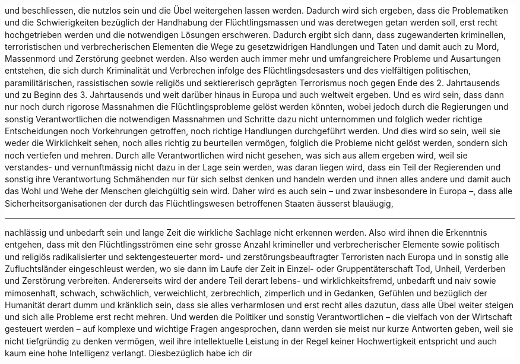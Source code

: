 und beschliessen, die nutzlos sein und die Übel weitergehen lassen werden. Dadurch wird sich ergeben, dass
die Problematiken und die Schwierigkeiten bezüglich der Handhabung der Flüchtlingsmassen und was deretwegen
getan werden soll, erst recht hochgetrieben werden und die notwendigen Lösungen erschweren. Dadurch ergibt
sich dann, dass zugewanderten kriminellen, terroristischen und verbrecherischen Elementen die Wege zu gesetzwidrigen Handlungen und Taten und damit auch zu Mord, Massenmord und Zerstörung geebnet werden. Also
werden auch immer mehr und umfangreichere Probleme und Ausartungen entstehen, die sich durch Kriminalität
und Verbrechen infolge des Flüchtlingsdesasters und des vielfältigen politischen, paramilitärischen, rassistischen
sowie religiös und sektiererisch geprägten Terrorismus noch gegen Ende des 2. Jahrtausends und zu Beginn des
3. Jahrtausends und weit darüber hinaus in Europa und auch weltweit ergeben. Und es wird sein, dass dann
nur noch durch rigorose Massnahmen die Flüchtlingsprobleme gelöst werden könnten, wobei jedoch durch die
Regierungen und sonstig Verantwortlichen die notwendigen Massnahmen und Schritte dazu nicht unternommen
und folglich weder richtige Entscheidungen noch Vorkehrungen getroffen, noch richtige Handlungen durchgeführt
werden. Und dies wird so sein, weil sie weder die Wirklichkeit sehen, noch alles richtig zu beurteilen vermögen,
folglich die Probleme nicht gelöst werden, sondern sich noch vertiefen und mehren. Durch alle Verantwortlichen
wird nicht gesehen, was sich aus allem ergeben wird, weil sie verstandes- und vernunftmässig nicht dazu in der
Lage sein werden, was daran liegen wird, dass ein Teil der Regierenden und sonstig ihre Verantwortung
Schmähenden nur für sich selbst denken und handeln werden und ihnen alles andere und damit auch das Wohl
und Wehe der Menschen gleichgültig sein wird. Daher wird es auch sein – und zwar insbesondere in Europa –,
dass alle Sicherheitsorganisationen der durch das Flüchtlingswesen betroffenen Staaten äusserst blauäugig,


-----

nachlässig und unbedarft sein und lange Zeit die wirkliche Sachlage nicht erkennen werden. Also wird ihnen
die Erkenntnis entgehen, dass mit den Flüchtlingsströmen eine sehr grosse Anzahl krimineller und verbrecherischer
Elemente sowie politisch und religiös radikalisierter und sektengesteuerter mord- und zerstörungsbeauftragter
Terroristen nach Europa und in sonstig alle Zufluchtsländer eingeschleust werden, wo sie dann im Laufe der Zeit
in Einzel- oder Gruppentäterschaft Tod, Unheil, Verderben und Zerstörung verbreiten. Andererseits wird der
andere Teil derart lebens- und wirklichkeitsfremd, unbedarft und naiv sowie mimosenhaft, schwach, schwächlich,
verweichlicht, zerbrechlich, zimperlich und in Gedanken, Gefühlen und bezüglich der Humanität derart dumm
und kränklich sein, dass sie alles verharmlosen und erst recht alles dazutun, dass alle Übel weiter steigen und sich
alle Probleme erst recht mehren. Und werden die Politiker und sonstig Verantwortlichen – die vielfach von der
Wirtschaft gesteuert werden – auf komplexe und wichtige Fragen angesprochen, dann werden sie meist nur
kurze Antworten geben, weil sie nicht tiefgründig zu denken vermögen, weil ihre intellektuelle Leistung in der
Regel keiner Hochwertigkeit entspricht und auch kaum eine hohe Intelligenz verlangt. Diesbezüglich habe ich dir